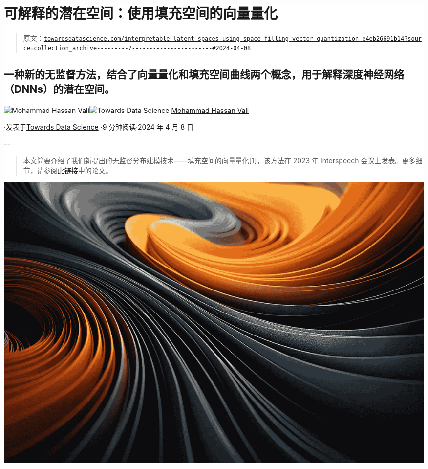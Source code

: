 # 可解释的潜在空间：使用填充空间的向量量化

> 原文：[`towardsdatascience.com/interpretable-latent-spaces-using-space-filling-vector-quantization-e4eb26691b14?source=collection_archive---------7-----------------------#2024-04-08`](https://towardsdatascience.com/interpretable-latent-spaces-using-space-filling-vector-quantization-e4eb26691b14?source=collection_archive---------7-----------------------#2024-04-08)

## 一种新的无监督方法，结合了向量量化和填充空间曲线两个概念，用于解释深度神经网络（DNNs）的潜在空间。

[](https://medium.com/@mohammad.vali?source=post_page---byline--e4eb26691b14--------------------------------)![Mohammad Hassan Vali](https://medium.com/@mohammad.vali?source=post_page---byline--e4eb26691b14--------------------------------)[](https://towardsdatascience.com/?source=post_page---byline--e4eb26691b14--------------------------------)![Towards Data Science](https://towardsdatascience.com/?source=post_page---byline--e4eb26691b14--------------------------------) [Mohammad Hassan Vali](https://medium.com/@mohammad.vali?source=post_page---byline--e4eb26691b14--------------------------------)

·发表于[Towards Data Science](https://towardsdatascience.com/?source=post_page---byline--e4eb26691b14--------------------------------) ·9 分钟阅读·2024 年 4 月 8 日

--

> 本文简要介绍了我们新提出的无监督分布建模技术——填充空间的向量量化[1]，该方法在 2023 年 Interspeech 会议上发表。更多细节，请参阅[此链接](https://www.isca-archive.org/interspeech_2023/vali23_interspeech.pdf)中的论文。

![](img/6cc783b8a0d6df1f2d0381dab42c4cda.png)
